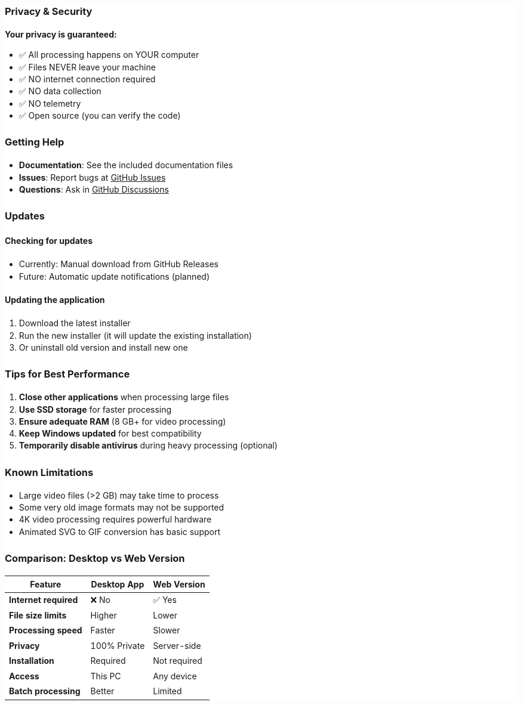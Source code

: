### Privacy & Security

**Your privacy is guaranteed:**

- ✅ All processing happens on YOUR computer
- ✅ Files NEVER leave your machine
- ✅ NO internet connection required
- ✅ NO data collection
- ✅ NO telemetry
- ✅ Open source (you can verify the code)

### Getting Help

- **Documentation**: See the included documentation files
- **Issues**: Report bugs at [GitHub Issues](https://github.com/salimuddin07/GIF-converter/issues)
- **Questions**: Ask in [GitHub Discussions](https://github.com/salimuddin07/GIF-converter/discussions)

### Updates

#### Checking for updates
- Currently: Manual download from GitHub Releases
- Future: Automatic update notifications (planned)

#### Updating the application
1. Download the latest installer
2. Run the new installer (it will update the existing installation)
3. Or uninstall old version and install new one

### Tips for Best Performance

1. **Close other applications** when processing large files
2. **Use SSD storage** for faster processing
3. **Ensure adequate RAM** (8 GB+ for video processing)
4. **Keep Windows updated** for best compatibility
5. **Temporarily disable antivirus** during heavy processing (optional)

### Known Limitations

- Large video files (>2 GB) may take time to process
- Some very old image formats may not be supported
- 4K video processing requires powerful hardware
- Animated SVG to GIF conversion has basic support

### Comparison: Desktop vs Web Version

| Feature | Desktop App | Web Version |
|---------|------------|-------------|
| **Internet required** | ❌ No | ✅ Yes |
| **File size limits** | Higher | Lower |
| **Processing speed** | Faster | Slower |
| **Privacy** | 100% Private | Server-side |
| **Installation** | Required | Not required |
| **Access** | This PC | Any device |
| **Batch processing** | Better | Limited |
